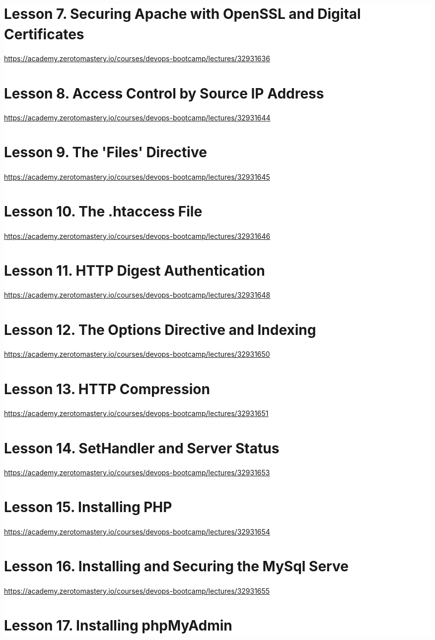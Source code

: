 # Lesson 7. Securing Apache with OpenSSL and Digital Certificates

https://academy.zerotomastery.io/courses/devops-bootcamp/lectures/32931636

# Lesson 8. Access Control by Source IP Address

https://academy.zerotomastery.io/courses/devops-bootcamp/lectures/32931644

# Lesson 9. The 'Files' Directive

https://academy.zerotomastery.io/courses/devops-bootcamp/lectures/32931645

# Lesson 10. The .htaccess File

https://academy.zerotomastery.io/courses/devops-bootcamp/lectures/32931646

# Lesson 11. HTTP Digest Authentication

https://academy.zerotomastery.io/courses/devops-bootcamp/lectures/32931648

# Lesson 12. The Options Directive and Indexing

https://academy.zerotomastery.io/courses/devops-bootcamp/lectures/32931650

# Lesson 13. HTTP Compression

https://academy.zerotomastery.io/courses/devops-bootcamp/lectures/32931651

# Lesson 14. SetHandler and Server Status

https://academy.zerotomastery.io/courses/devops-bootcamp/lectures/32931653

# Lesson 15. Installing PHP

https://academy.zerotomastery.io/courses/devops-bootcamp/lectures/32931654

# Lesson 16. Installing and Securing the MySql Serve

https://academy.zerotomastery.io/courses/devops-bootcamp/lectures/32931655

# Lesson 17. Installing phpMyAdmin
